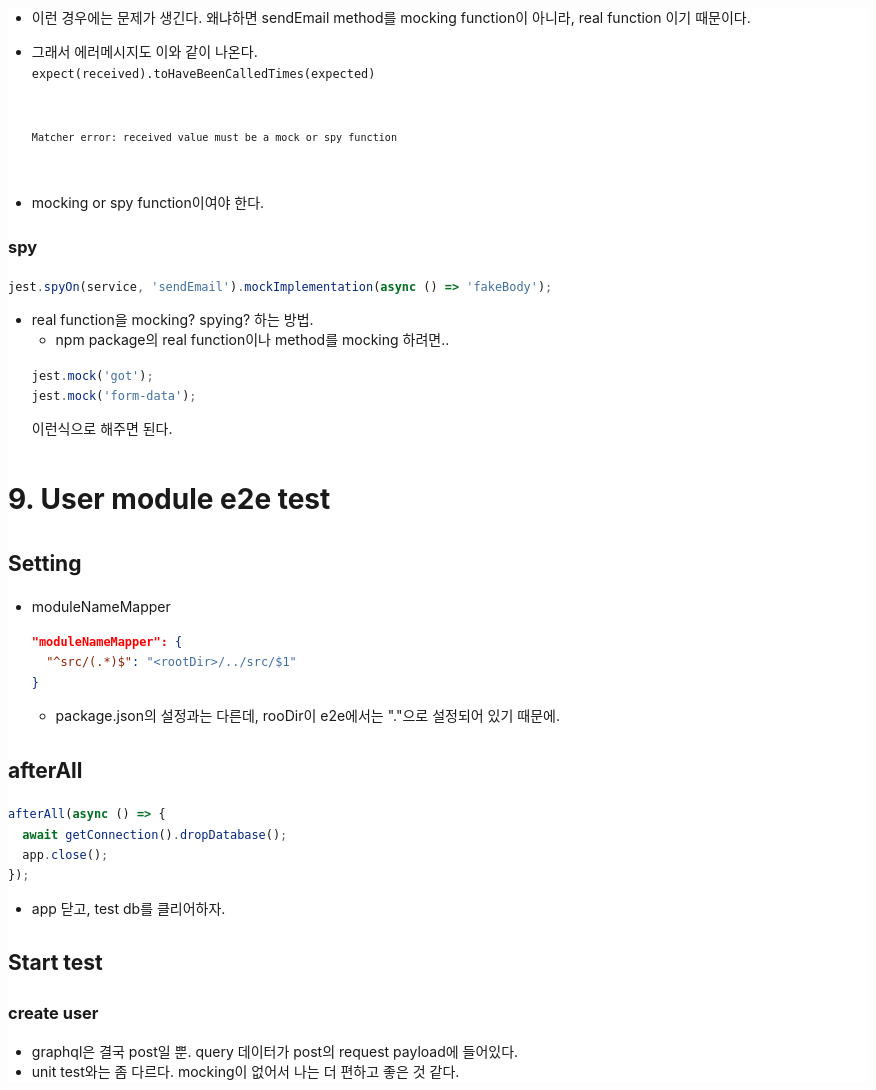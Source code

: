 - 이런 경우에는 문제가 생긴다. 왜냐하면 sendEmail method를 mocking function이 아니라, real function 이기 때문이다.
- 그래서 에러메시지도 이와 같이 나온다.
  <code>
  expect(received).toHaveBeenCalledTimes(expected)

      Matcher error: received value must be a mock or spy function

  </code>

- mocking or spy function이여야 한다.

### spy

```js
jest.spyOn(service, 'sendEmail').mockImplementation(async () => 'fakeBody');
```

- real function을 mocking? spying? 하는 방법.
  - npm package의 real function이나 method를 mocking 하려면..
  ```js
  jest.mock('got');
  jest.mock('form-data');
  ```
  이런식으로 해주면 된다.

# 9. User module e2e test

## Setting

- moduleNameMapper
  ```json
  "moduleNameMapper": {
    "^src/(.*)$": "<rootDir>/../src/$1"
  }
  ```
  - package.json의 설정과는 다른데, rooDir이 e2e에서는 "."으로 설정되어 있기 때문에.

## afterAll

```js
afterAll(async () => {
  await getConnection().dropDatabase();
  app.close();
});
```

- app 닫고, test db를 클리어하자.

## Start test

### create user

- graphql은 결국 post일 뿐. query 데이터가 post의 request payload에 들어있다.
- unit test와는 좀 다르다. mocking이 없어서 나는 더 편하고 좋은 것 같다.

